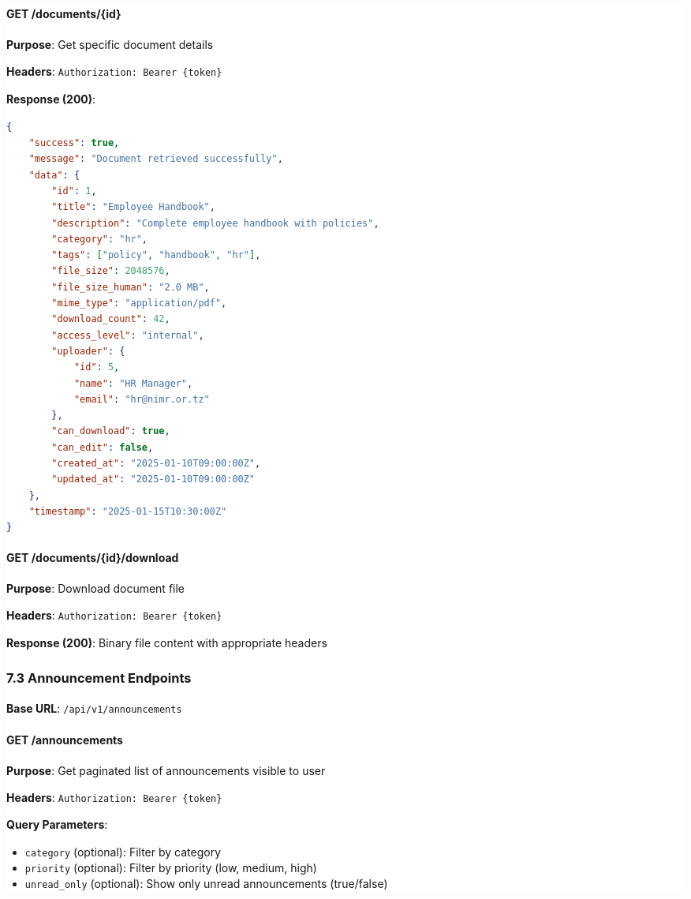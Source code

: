 #### GET /documents/{id}
**Purpose**: Get specific document details

**Headers**: `Authorization: Bearer {token}`

**Response (200)**:
```json
{
    "success": true,
    "message": "Document retrieved successfully",
    "data": {
        "id": 1,
        "title": "Employee Handbook",
        "description": "Complete employee handbook with policies",
        "category": "hr",
        "tags": ["policy", "handbook", "hr"],
        "file_size": 2048576,
        "file_size_human": "2.0 MB",
        "mime_type": "application/pdf",
        "download_count": 42,
        "access_level": "internal",
        "uploader": {
            "id": 5,
            "name": "HR Manager",
            "email": "hr@nimr.or.tz"
        },
        "can_download": true,
        "can_edit": false,
        "created_at": "2025-01-10T09:00:00Z",
        "updated_at": "2025-01-10T09:00:00Z"
    },
    "timestamp": "2025-01-15T10:30:00Z"
}
```

#### GET /documents/{id}/download
**Purpose**: Download document file

**Headers**: `Authorization: Bearer {token}`

**Response (200)**: Binary file content with appropriate headers

### 7.3 Announcement Endpoints

**Base URL**: `/api/v1/announcements`

#### GET /announcements
**Purpose**: Get paginated list of announcements visible to user

**Headers**: `Authorization: Bearer {token}`

**Query Parameters**:
- `category` (optional): Filter by category
- `priority` (optional): Filter by priority (low, medium, high)
- `unread_only` (optional): Show only unread announcements (true/false)
